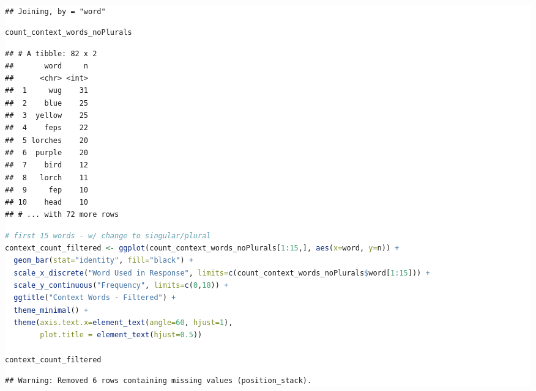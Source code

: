     ## Joining, by = "word"

``` r
count_context_words_noPlurals
```

    ## # A tibble: 82 x 2
    ##       word     n
    ##      <chr> <int>
    ##  1     wug    31
    ##  2    blue    25
    ##  3  yellow    25
    ##  4    feps    22
    ##  5 lorches    20
    ##  6  purple    20
    ##  7    bird    12
    ##  8   lorch    11
    ##  9     fep    10
    ## 10    head    10
    ## # ... with 72 more rows

``` r
# first 15 words - w/ change to singular/plural
context_count_filtered <- ggplot(count_context_words_noPlurals[1:15,], aes(x=word, y=n)) +
  geom_bar(stat="identity", fill="black") +
  scale_x_discrete("Word Used in Response", limits=c(count_context_words_noPlurals$word[1:15])) +
  scale_y_continuous("Frequency", limits=c(0,18)) + 
  ggtitle("Context Words - Filtered") +
  theme_minimal() +
  theme(axis.text.x=element_text(angle=60, hjust=1),
        plot.title = element_text(hjust=0.5))

context_count_filtered
```

    ## Warning: Removed 6 rows containing missing values (position_stack).
